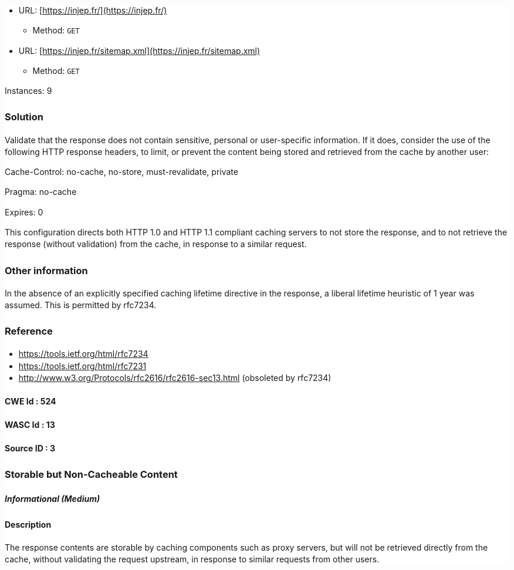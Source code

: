   
  
  
* URL: [https://injep.fr/](https://injep.fr/)
  
  
  * Method: `GET`
  
  
  
  
* URL: [https://injep.fr/sitemap.xml](https://injep.fr/sitemap.xml)
  
  
  * Method: `GET`
  
  
  
  
Instances: 9
  
### Solution
<p>Validate that the response does not contain sensitive, personal or user-specific information.  If it does, consider the use of the following HTTP response headers, to limit, or prevent the content being stored and retrieved from the cache by another user:</p><p>Cache-Control: no-cache, no-store, must-revalidate, private</p><p>Pragma: no-cache</p><p>Expires: 0</p><p>This configuration directs both HTTP 1.0 and HTTP 1.1 compliant caching servers to not store the response, and to not retrieve the response (without validation) from the cache, in response to a similar request. </p>
  
### Other information
<p>In the absence of an explicitly specified caching lifetime directive in the response, a liberal lifetime heuristic of 1 year was assumed. This is permitted by rfc7234.</p>
  
### Reference
* https://tools.ietf.org/html/rfc7234
* https://tools.ietf.org/html/rfc7231
* http://www.w3.org/Protocols/rfc2616/rfc2616-sec13.html (obsoleted by rfc7234)

  
#### CWE Id : 524
  
#### WASC Id : 13
  
#### Source ID : 3

  
  
  
  
### Storable but Non-Cacheable Content
##### Informational (Medium)
  
  
  
  
#### Description
<p>The response contents are storable by caching components such as proxy servers, but will not be retrieved directly from the cache, without validating the request upstream, in response to similar requests from other users. </p>
  
  